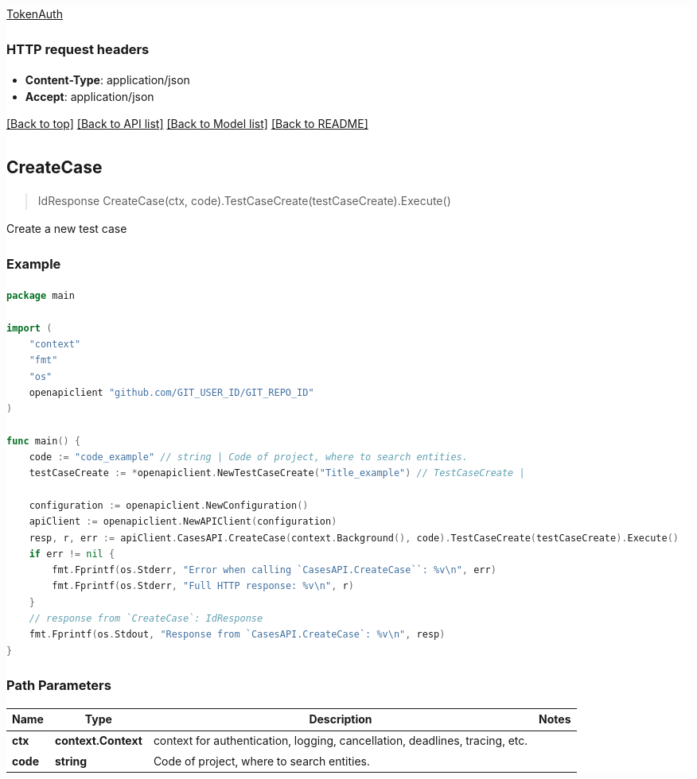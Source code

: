 [TokenAuth](../README.md#TokenAuth)

### HTTP request headers

- **Content-Type**: application/json
- **Accept**: application/json

[[Back to top]](#) [[Back to API list]](../README.md#documentation-for-api-endpoints)
[[Back to Model list]](../README.md#documentation-for-models)
[[Back to README]](../README.md)


## CreateCase

> IdResponse CreateCase(ctx, code).TestCaseCreate(testCaseCreate).Execute()

Create a new test case



### Example

```go
package main

import (
	"context"
	"fmt"
	"os"
	openapiclient "github.com/GIT_USER_ID/GIT_REPO_ID"
)

func main() {
	code := "code_example" // string | Code of project, where to search entities.
	testCaseCreate := *openapiclient.NewTestCaseCreate("Title_example") // TestCaseCreate | 

	configuration := openapiclient.NewConfiguration()
	apiClient := openapiclient.NewAPIClient(configuration)
	resp, r, err := apiClient.CasesAPI.CreateCase(context.Background(), code).TestCaseCreate(testCaseCreate).Execute()
	if err != nil {
		fmt.Fprintf(os.Stderr, "Error when calling `CasesAPI.CreateCase``: %v\n", err)
		fmt.Fprintf(os.Stderr, "Full HTTP response: %v\n", r)
	}
	// response from `CreateCase`: IdResponse
	fmt.Fprintf(os.Stdout, "Response from `CasesAPI.CreateCase`: %v\n", resp)
}
```

### Path Parameters


Name | Type | Description  | Notes
------------- | ------------- | ------------- | -------------
**ctx** | **context.Context** | context for authentication, logging, cancellation, deadlines, tracing, etc.
**code** | **string** | Code of project, where to search entities. | 
